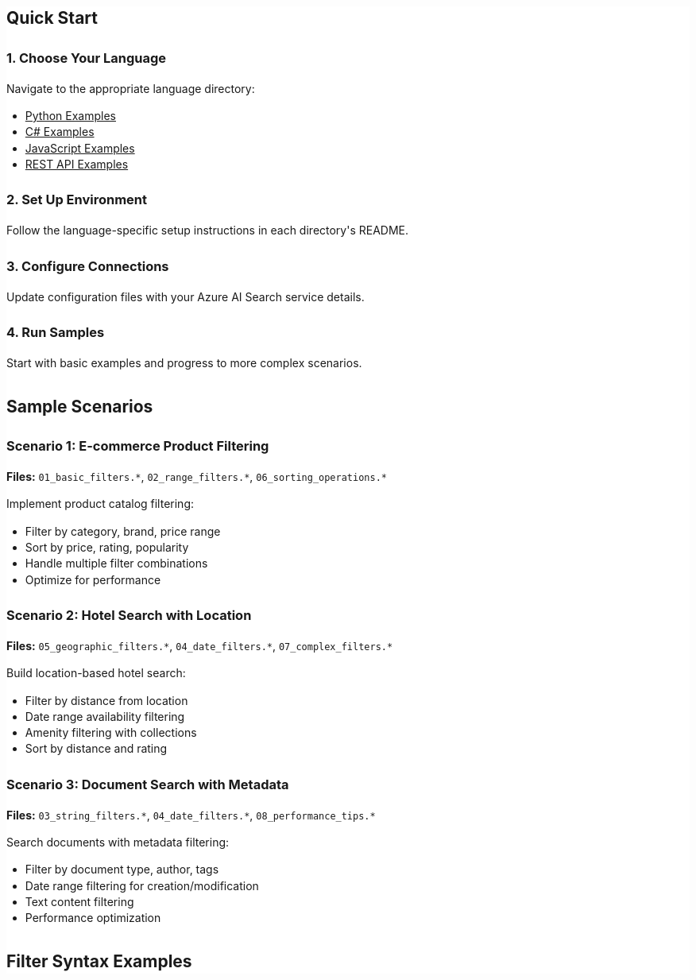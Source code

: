 ## Quick Start

### 1. Choose Your Language
Navigate to the appropriate language directory:
- [Python Examples](./python/README.md)
- [C# Examples](./csharp/README.md)
- [JavaScript Examples](./javascript/README.md)
- [REST API Examples](./rest/README.md)

### 2. Set Up Environment
Follow the language-specific setup instructions in each directory's README.

### 3. Configure Connections
Update configuration files with your Azure AI Search service details.

### 4. Run Samples
Start with basic examples and progress to more complex scenarios.

## Sample Scenarios

### Scenario 1: E-commerce Product Filtering
**Files:** `01_basic_filters.*`, `02_range_filters.*`, `06_sorting_operations.*`

Implement product catalog filtering:
- Filter by category, brand, price range
- Sort by price, rating, popularity
- Handle multiple filter combinations
- Optimize for performance

### Scenario 2: Hotel Search with Location
**Files:** `05_geographic_filters.*`, `04_date_filters.*`, `07_complex_filters.*`

Build location-based hotel search:
- Filter by distance from location
- Date range availability filtering
- Amenity filtering with collections
- Sort by distance and rating

### Scenario 3: Document Search with Metadata
**Files:** `03_string_filters.*`, `04_date_filters.*`, `08_performance_tips.*`

Search documents with metadata filtering:
- Filter by document type, author, tags
- Date range filtering for creation/modification
- Text content filtering
- Performance optimization

## Filter Syntax Examples
